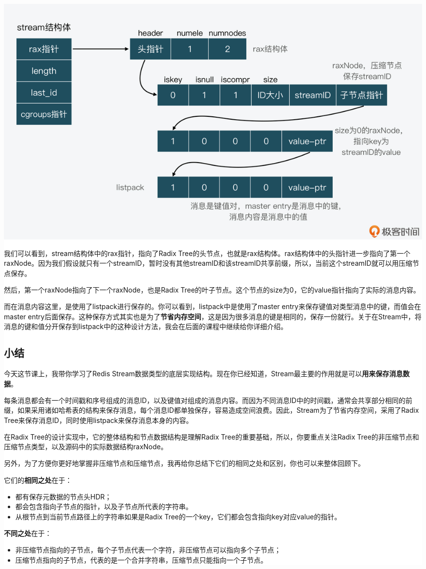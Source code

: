 ![](./httpsstatic001geekbangorgresourceimage1e0d1e5aa7509b25bb94d53c183130d3460d.jpg)

我们可以看到，stream结构体中的rax指针，指向了Radix Tree的头节点，也就是rax结构体。rax结构体中的头指针进一步指向了第一个raxNode。因为我们假设就只有一个streamID，暂时没有其他streamID和该streamID共享前缀，所以，当前这个streamID就可以用压缩节点保存。

然后，第一个raxNode指向了下一个raxNode，也是Radix Tree的叶子节点。这个节点的size为0，它的value指针指向了实际的消息内容。

而在消息内容这里，是使用了listpack进行保存的。你可以看到，listpack中是使用了master entry来保存键值对类型消息中的键，而值会在master entry后面保存。这种保存方式其实也是为了**节省内存空间**，这是因为很多消息的键是相同的，保存一份就行。关于在Stream中，将消息的键和值分开保存到listpack中的这种设计方法，我会在后面的课程中继续给你详细介绍。

## 小结

今天这节课上，我带你学习了Redis Stream数据类型的底层实现结构。现在你已经知道，Stream最主要的作用就是可以**用来保存消息数据**。

每条消息都会有一个时间戳和序号组成的消息ID，以及键值对组成的消息内容。而因为不同消息ID中的时间戳，通常会共享部分相同的前缀，如果采用诸如哈希表的结构来保存消息，每个消息ID都单独保存，容易造成空间浪费。因此，Stream为了节省内存空间，采用了Radix Tree来保存消息ID，同时使用listpack来保存消息本身的内容。

在Radix Tree的设计实现中，它的整体结构和节点数据结构是理解Radix Tree的重要基础，所以，你要重点关注Radix Tree的非压缩节点和压缩节点类型，以及源码中的实际数据结构raxNode。

另外，为了方便你更好地掌握非压缩节点和压缩节点，我再给你总结下它们的相同之处和区别，你也可以来整体回顾下。

它们的**相同之处**在于：

* 都有保存元数据的节点头HDR；
* 都会包含指向子节点的指针，以及子节点所代表的字符串。
* 从根节点到当前节点路径上的字符串如果是Radix Tree的一个key，它们都会包含指向key对应value的指针。

**不同之处**在于：

* 非压缩节点指向的子节点，每个子节点代表一个字符，非压缩节点可以指向多个子节点；
* 压缩节点指向的子节点，代表的是一个合并字符串，压缩节点只能指向一个子节点。

